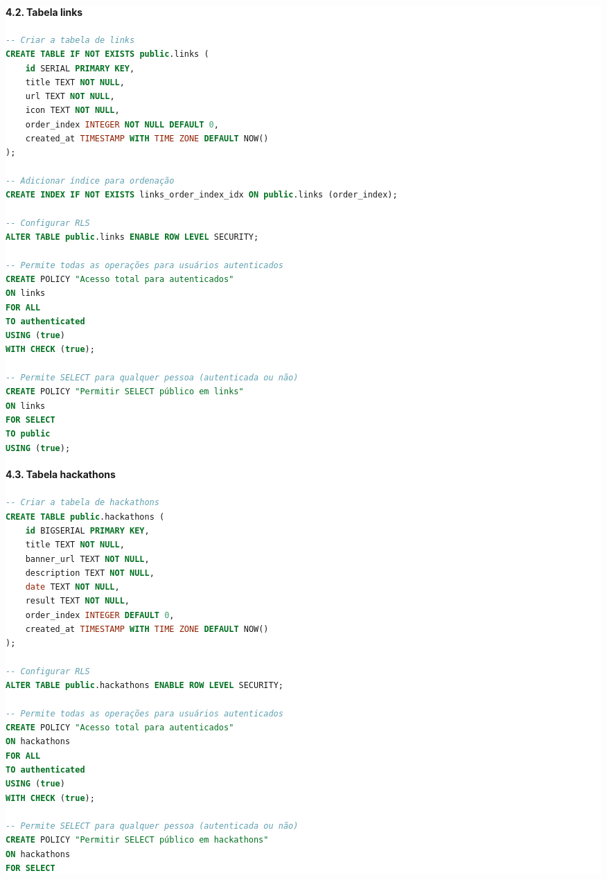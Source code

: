 #### 4.2. Tabela links

```sql
-- Criar a tabela de links
CREATE TABLE IF NOT EXISTS public.links (
    id SERIAL PRIMARY KEY,
    title TEXT NOT NULL,
    url TEXT NOT NULL,
    icon TEXT NOT NULL,
    order_index INTEGER NOT NULL DEFAULT 0,
    created_at TIMESTAMP WITH TIME ZONE DEFAULT NOW()
);

-- Adicionar índice para ordenação
CREATE INDEX IF NOT EXISTS links_order_index_idx ON public.links (order_index);

-- Configurar RLS
ALTER TABLE public.links ENABLE ROW LEVEL SECURITY;

-- Permite todas as operações para usuários autenticados
CREATE POLICY "Acesso total para autenticados"
ON links
FOR ALL
TO authenticated 
USING (true)
WITH CHECK (true);

-- Permite SELECT para qualquer pessoa (autenticada ou não)
CREATE POLICY "Permitir SELECT público em links"
ON links
FOR SELECT
TO public
USING (true);
```

#### 4.3. Tabela hackathons

```sql
-- Criar a tabela de hackathons
CREATE TABLE public.hackathons (
    id BIGSERIAL PRIMARY KEY,
    title TEXT NOT NULL,
    banner_url TEXT NOT NULL,
    description TEXT NOT NULL,
    date TEXT NOT NULL,
    result TEXT NOT NULL,
    order_index INTEGER DEFAULT 0,
    created_at TIMESTAMP WITH TIME ZONE DEFAULT NOW()
);

-- Configurar RLS
ALTER TABLE public.hackathons ENABLE ROW LEVEL SECURITY;

-- Permite todas as operações para usuários autenticados
CREATE POLICY "Acesso total para autenticados"
ON hackathons
FOR ALL
TO authenticated 
USING (true)
WITH CHECK (true);

-- Permite SELECT para qualquer pessoa (autenticada ou não)
CREATE POLICY "Permitir SELECT público em hackathons"
ON hackathons
FOR SELECT
```